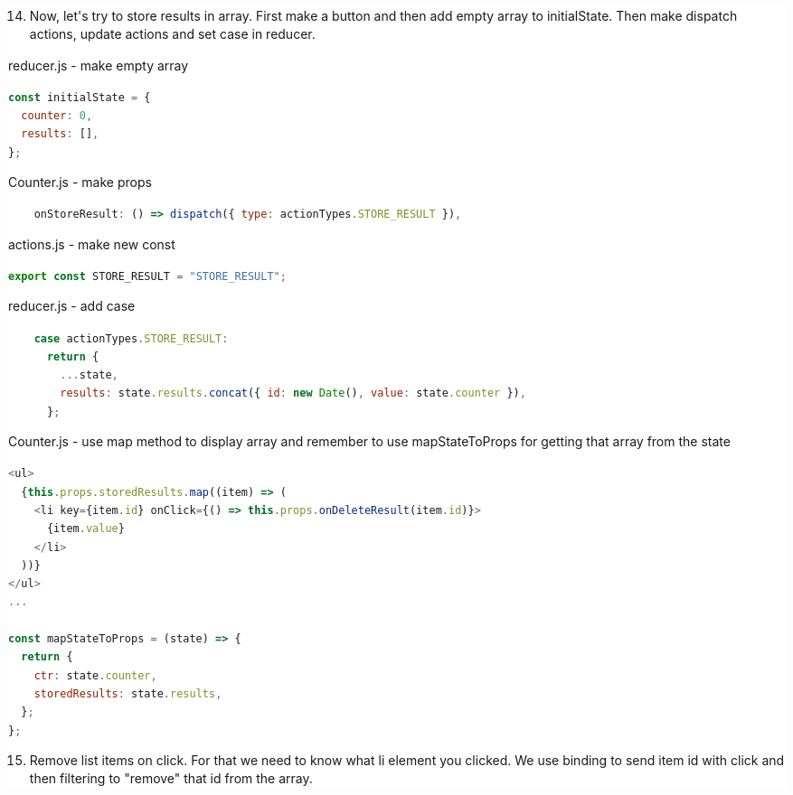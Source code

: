 14. Now, let's try to store results in array.
    First make a button and then add empty array to initialState. Then make dispatch actions, update actions and set case in reducer.

reducer.js - make empty array

```js
const initialState = {
  counter: 0,
  results: [],
};
```

Counter.js - make props

```js
    onStoreResult: () => dispatch({ type: actionTypes.STORE_RESULT }),
```

actions.js - make new const

```js
export const STORE_RESULT = "STORE_RESULT";
```

reducer.js - add case

```js
    case actionTypes.STORE_RESULT:
      return {
        ...state,
        results: state.results.concat({ id: new Date(), value: state.counter }),
      };
```

Counter.js - use map method to display array and remember to use mapStateToProps for getting that array from the state

```js
<ul>
  {this.props.storedResults.map((item) => (
    <li key={item.id} onClick={() => this.props.onDeleteResult(item.id)}>
      {item.value}
    </li>
  ))}
</ul>
...

const mapStateToProps = (state) => {
  return {
    ctr: state.counter,
    storedResults: state.results,
  };
};

```

15. Remove list items on click. For that we need to know what li element you clicked. We use binding to send item id with click and then filtering to "remove" that id from the array.
